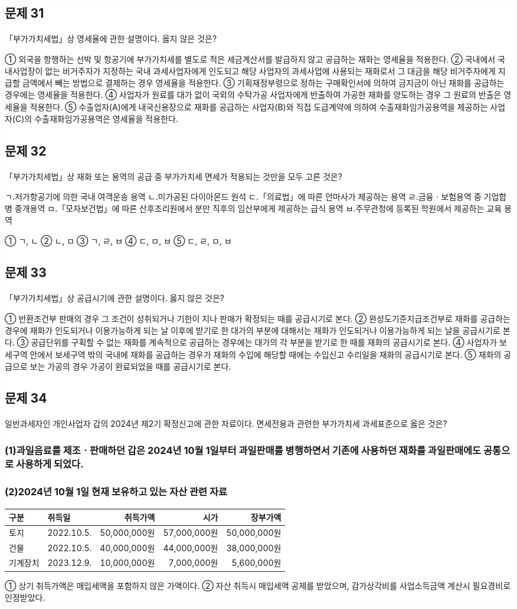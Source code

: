 ## 문제 31
「부가가치세법」상 영세율에 관한 설명이다. 옳지 않은 것은?

① 외국을 항행하는 선박 및 항공기에 부가가치세를 별도로 적은 세금계산서를 발급하지 않고 공급하는 재화는 영세율을 적용한다.
② 국내에서 국내사업장이 없는 비거주자가 지정하는 국내 과세사업자에게 인도되고 해당 사업자의 과세사업에 사용되는 재화로서 그 대금을 해당 비거주자에게 지급할 금액에서 빼는 방법으로 결제하는 경우 영세율을 적용한다.
③ 기획재정부령으로 정하는 구매확인서에 의하여 금지금이 아닌 재화를 공급하는 경우에는 영세율을 적용한다.
④ 사업자가 원료를 대가 없이 국외의 수탁가공 사업자에게 반출하여 가공한 재화를 양도하는 경우 그 원료의 반출은 영세율을 적용한다.
⑤ 수출업자(A)에게 내국신용장으로 재화를 공급하는 사업자(B)와 직접 도급계약에 의하여 수출재화임가공용역을 제공하는 사업자(C)의 수출재화임가공용역은 영세율을 적용한다.

## 문제 32
「부가가치세법」상 재화 또는 용역의 공급 중 부가가치세 면세가 적용되는 것만을 모두 고른 것은?

ㄱ.저가항공기에 의한 국내 여객운송 용역
ㄴ.미가공된 다이아몬드 원석
ㄷ.「의료법」에 따른 안마사가 제공하는 용역
ㄹ.금융ㆍ보험용역 중 기업합병 중개용역
ㅁ.「모자보건법」에 따른 산후조리원에서 분만 직후의 임산부에게 제공하는 급식 용역
ㅂ.주무관청에 등록된 학원에서 제공하는 교육 용역

① ㄱ, ㄴ
② ㄴ, ㅁ
③ ㄱ, ㄹ, ㅂ
④ ㄷ, ㅁ, ㅂ
⑤ ㄷ, ㄹ, ㅁ, ㅂ

## 문제 33
「부가가치세법」상 공급시기에 관한 설명이다. 옳지 않은 것은?

① 반환조건부 판매의 경우 그 조건이 성취되거나 기한이 지나 판매가 확정되는 때를 공급시기로 본다.
② 완성도기준지급조건부로 재화를 공급하는 경우에 재화가 인도되거나 이용가능하게 되는 날 이후에 받기로 한 대가의 부분에 대해서는 재화가 인도되거나 이용가능하게 되는 날을 공급시기로 본다.
③ 공급단위를 구획할 수 없는 재화를 계속적으로 공급하는 경우에는 대가의 각 부분을 받기로 한 때를 재화의 공급시기로 본다.
④ 사업자가 보세구역 안에서 보세구역 밖의 국내에 재화를 공급하는 경우가 재화의 수입에 해당할 때에는 수입신고 수리일을 재화의 공급시기로 본다.
⑤ 재화의 공급으로 보는 가공의 경우 가공이 완료되었을 때를 공급시기로 본다.

## 문제 34
일반과세자인 개인사업자 갑의 2024년 제2기 확정신고에 관한 자료이다. 면세전용과 관련한 부가가치세 과세표준으로 옳은 것은?

### (1)과일음료를 제조ㆍ판매하던 갑은 2024년 10월 1일부터 과일판매를 병행하면서 기존에 사용하던 재화를 과일판매에도 공통으로 사용하게 되었다.
### (2)2024년 10월 1일 현재 보유하고 있는 자산 관련 자료
| 구분 | 취득일 | 취득가액 | 시가 | 장부가액 |
|:---|:---|---:|---:|---:|
| 토지 | 2022.10.5. | 50,000,000원 | 57,000,000원 | 50,000,000원 |
| 건물 | 2022.10.5. | 40,000,000원 | 44,000,000원 | 38,000,000원 |
| 기계장치 | 2023.12.9. | 10,000,000원 | 7,000,000원 | 5,600,000원 |
① 상기 취득가액은 매입세액을 포함하지 않은 가액이다.
② 자산 취득시 매입세액 공제를 받았으며, 감가상각비를 사업소득금액 계산시 필요경비로 인정받았다.
